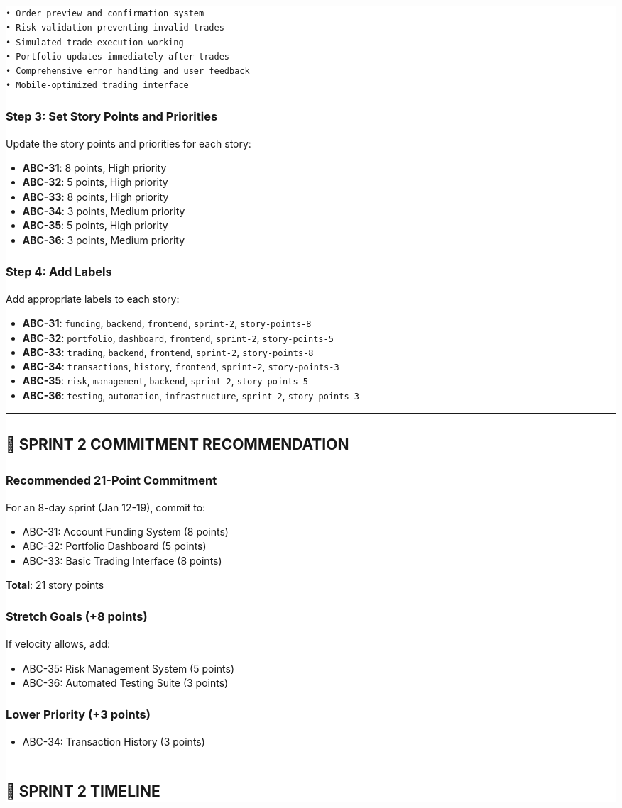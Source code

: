 ```
• Order preview and confirmation system
• Risk validation preventing invalid trades
• Simulated trade execution working
• Portfolio updates immediately after trades
• Comprehensive error handling and user feedback
• Mobile-optimized trading interface
```

### **Step 3: Set Story Points and Priorities**
Update the story points and priorities for each story:

- **ABC-31**: 8 points, High priority
- **ABC-32**: 5 points, High priority  
- **ABC-33**: 8 points, High priority
- **ABC-34**: 3 points, Medium priority
- **ABC-35**: 5 points, High priority
- **ABC-36**: 3 points, Medium priority

### **Step 4: Add Labels**
Add appropriate labels to each story:
- **ABC-31**: `funding`, `backend`, `frontend`, `sprint-2`, `story-points-8`
- **ABC-32**: `portfolio`, `dashboard`, `frontend`, `sprint-2`, `story-points-5`
- **ABC-33**: `trading`, `backend`, `frontend`, `sprint-2`, `story-points-8`
- **ABC-34**: `transactions`, `history`, `frontend`, `sprint-2`, `story-points-3`
- **ABC-35**: `risk`, `management`, `backend`, `sprint-2`, `story-points-5`
- **ABC-36**: `testing`, `automation`, `infrastructure`, `sprint-2`, `story-points-3`

---

## 🎯 **SPRINT 2 COMMITMENT RECOMMENDATION**

### **Recommended 21-Point Commitment**
For an 8-day sprint (Jan 12-19), commit to:
- ABC-31: Account Funding System (8 points)
- ABC-32: Portfolio Dashboard (5 points)
- ABC-33: Basic Trading Interface (8 points)

**Total**: 21 story points

### **Stretch Goals (+8 points)**
If velocity allows, add:
- ABC-35: Risk Management System (5 points)
- ABC-36: Automated Testing Suite (3 points)

### **Lower Priority (+3 points)**
- ABC-34: Transaction History (3 points)

---

## 📅 **SPRINT 2 TIMELINE**
